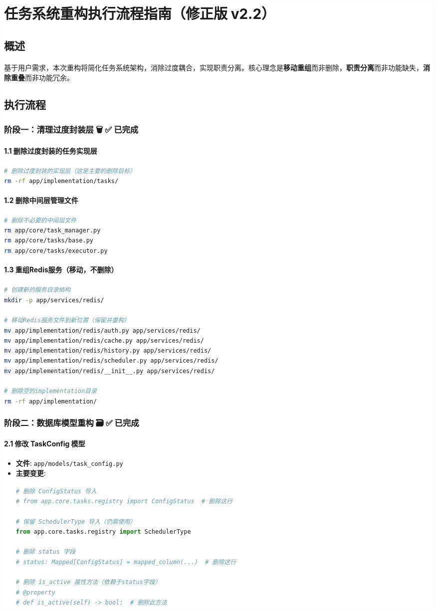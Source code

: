 # 任务系统重构执行流程指南（修正版 v2.2）

## 概述
基于用户需求，本次重构将简化任务系统架构，消除过度耦合，实现职责分离。核心理念是**移动重组**而非删除，**职责分离**而非功能缺失，**消除重叠**而非功能冗余。

## 执行流程

### 阶段一：清理过度封装层 🗑️ ✅ **已完成**

#### 1.1 删除过度封装的任务实现层
```bash
# 删除过度封装的实现层（这是主要的删除目标）
rm -rf app/implementation/tasks/
```

#### 1.2 删除中间层管理文件
```bash
# 删除不必要的中间层文件
rm app/core/task_manager.py
rm app/core/tasks/base.py
rm app/core/tasks/executor.py
```

#### 1.3 重组Redis服务（移动，不删除）
```bash
# 创建新的服务目录结构
mkdir -p app/services/redis/

# 移动Redis服务文件到新位置（保留并重构）
mv app/implementation/redis/auth.py app/services/redis/
mv app/implementation/redis/cache.py app/services/redis/
mv app/implementation/redis/history.py app/services/redis/
mv app/implementation/redis/scheduler.py app/services/redis/
mv app/implementation/redis/__init__.py app/services/redis/

# 删除空的implementation目录
rm -rf app/implementation/
```

### 阶段二：数据库模型重构 🗃️ ✅ **已完成**

#### 2.1 修改 TaskConfig 模型
- **文件**: `app/models/task_config.py`
- **主要变更**:
  ```python
  # 删除 ConfigStatus 导入
  # from app.core.tasks.registry import ConfigStatus  # 删除这行
  
  # 保留 SchedulerType 导入（仍需使用）
  from app.core.tasks.registry import SchedulerType
  
  # 删除 status 字段
  # status: Mapped[ConfigStatus] = mapped_column(...)  # 删除这行
  
  # 删除 is_active 属性方法（依赖于status字段）
  # @property
  # def is_active(self) -> bool:  # 删除此方法
  ```

